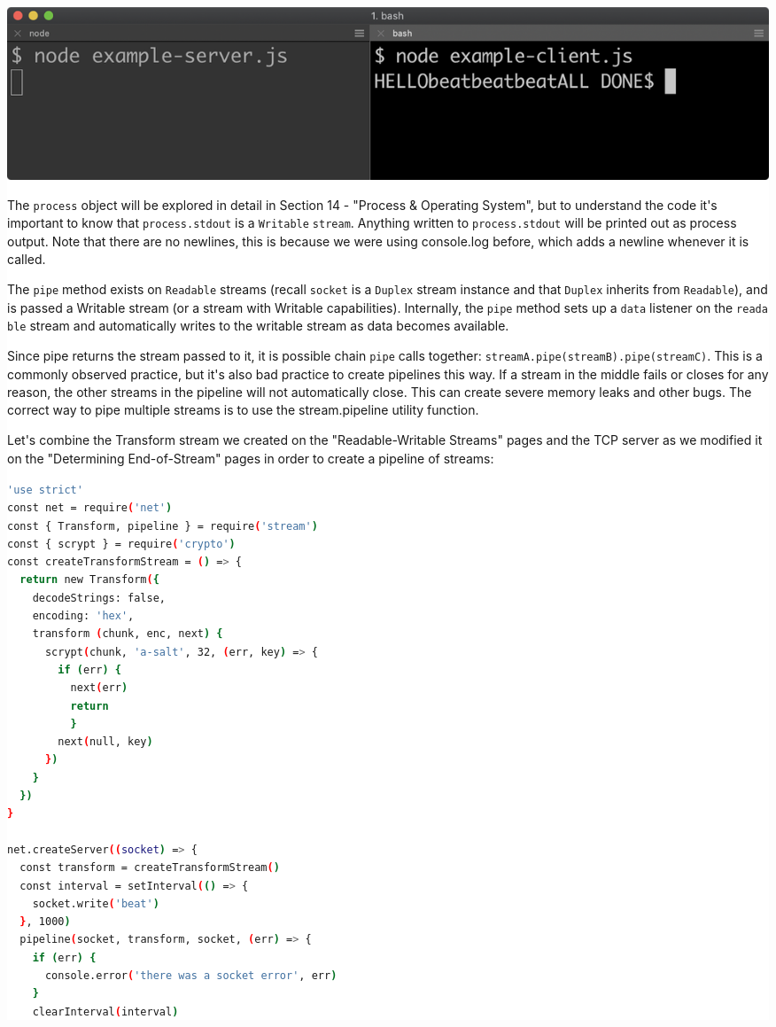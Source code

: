 <p align="center">
  <img src="https://github.com/jsricarde/jsnad-labs/raw/master/streams/imgs/streams-12.png" width="1000" />
  <br />
</p>

The `process` object will be explored in detail in Section 14 - "Process & Operating System", but to understand the code it's important to know that `process.stdout` is a `Writable` `stream`. Anything written to `process.stdout` will be printed out as process output. Note that there are no newlines, this is because we were using console.log before, which adds a newline whenever it is called.

The `pipe` method exists on `Readable` streams (recall `socket` is a `Duplex` stream instance and that `Duplex` inherits from `Readable`), and is passed a Writable stream (or a stream with Writable capabilities). Internally, the `pipe` method sets up a `data` listener on the `readable` stream and automatically writes to the writable stream as data becomes available.

Since pipe returns the stream passed to it, it is possible chain `pipe` calls together: `streamA.pipe(streamB).pipe(streamC)`. This is a commonly observed practice, but it's also bad practice to create pipelines this way. If a stream in the middle fails or closes for any reason, the other streams in the pipeline will not automatically close. This can create severe memory leaks and other bugs. The correct way to pipe multiple streams is to use the stream.pipeline utility function.

Let's combine the Transform stream we created on the "Readable-Writable Streams" pages and the TCP server as we modified it on the "Determining End-of-Stream" pages in order to create a pipeline of streams:

```sh
'use strict'
const net = require('net')
const { Transform, pipeline } = require('stream')
const { scrypt } = require('crypto')
const createTransformStream = () => {
  return new Transform({
    decodeStrings: false,
    encoding: 'hex',
    transform (chunk, enc, next) {
      scrypt(chunk, 'a-salt', 32, (err, key) => {
        if (err) {
          next(err)
          return
          }
        next(null, key)
      })
    }
  })
}

net.createServer((socket) => {
  const transform = createTransformStream()
  const interval = setInterval(() => {
    socket.write('beat')
  }, 1000)
  pipeline(socket, transform, socket, (err) => {
    if (err) {
      console.error('there was a socket error', err)
    }
    clearInterval(interval)
```